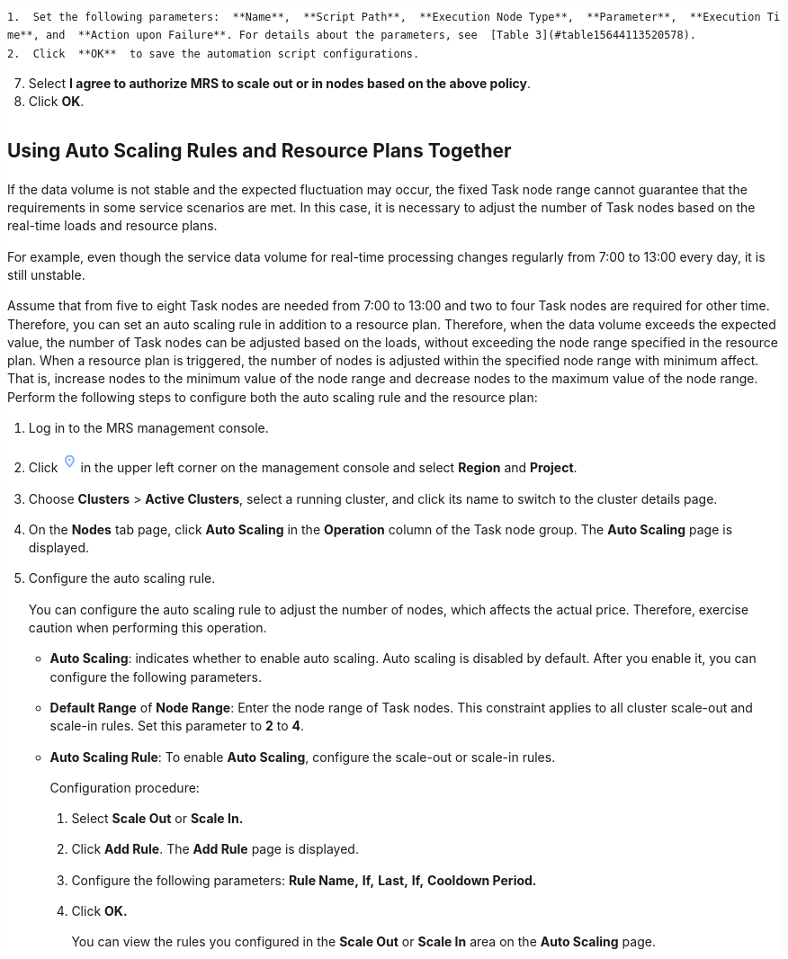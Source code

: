     1.  Set the following parameters:  **Name**,  **Script Path**,  **Execution Node Type**,  **Parameter**,  **Execution Time**, and  **Action upon Failure**. For details about the parameters, see  [Table 3](#table15644113520578).
    2.  Click  **OK**  to save the automation script configurations.

7.  Select  **I agree to authorize MRS to scale out or in nodes based on the above policy**.
8.  Click  **OK**.

## Using Auto Scaling Rules and Resource Plans Together<a name="section13737182014617"></a>

If the data volume is not stable and the expected fluctuation may occur, the fixed Task node range cannot guarantee that the requirements in some service scenarios are met. In this case, it is necessary to adjust the number of Task nodes based on the real-time loads and resource plans.

For example, even though the service data volume for real-time processing changes regularly from 7:00 to 13:00 every day, it is still unstable.

Assume that from five to eight Task nodes are needed from 7:00 to 13:00 and two to four Task nodes are required for other time. Therefore, you can set an auto scaling rule in addition to a resource plan. Therefore, when the data volume exceeds the expected value, the number of Task nodes can be adjusted based on the loads, without exceeding the node range specified in the resource plan. When a resource plan is triggered, the number of nodes is adjusted within the specified node range with minimum affect. That is, increase nodes to the minimum value of the node range and decrease nodes to the maximum value of the node range. Perform the following steps to configure both the auto scaling rule and the resource plan:

1.  Log in to the MRS management console.
2.  Click![](figures/dt_mrs_project_region_image01.png)in the upper left corner on the management console and select  **Region**  and  **Project**.
3.  Choose  **Clusters**  \>  **Active Clusters**, select a running cluster, and click its name to switch to the cluster details page.
4.  On the  **Nodes**  tab page, click  **Auto Scaling**  in the  **Operation**  column of the Task node group. The  **Auto Scaling**  page is displayed.
5.  Configure the auto scaling rule.

    You can configure the auto scaling rule to adjust the number of nodes, which affects the actual price. Therefore, exercise caution when performing this operation.

    -   **Auto Scaling**: indicates whether to enable auto scaling. Auto scaling is disabled by default. After you enable it, you can configure the following parameters.
    -   **Default Range**  of  **Node Range**: Enter the node range of Task nodes. This constraint applies to all cluster scale-out and scale-in rules. Set this parameter to  **2**  to  **4**.
    -   **Auto Scaling Rule**: To enable  **Auto Scaling**, configure the scale-out or scale-in rules.

        Configuration procedure:

        1.  Select  **Scale Out**  or  **Scale In.**
        2.  Click  **Add Rule**. The  **Add Rule**  page is displayed.
        3.  Configure the following parameters:  **Rule Name,** **If,** **Last,** **If,** **Cooldown Period.**
        4.  Click  **OK.**

            You can view the rules you configured in the  **Scale Out**  or  **Scale In**  area on the  **Auto Scaling**  page.
